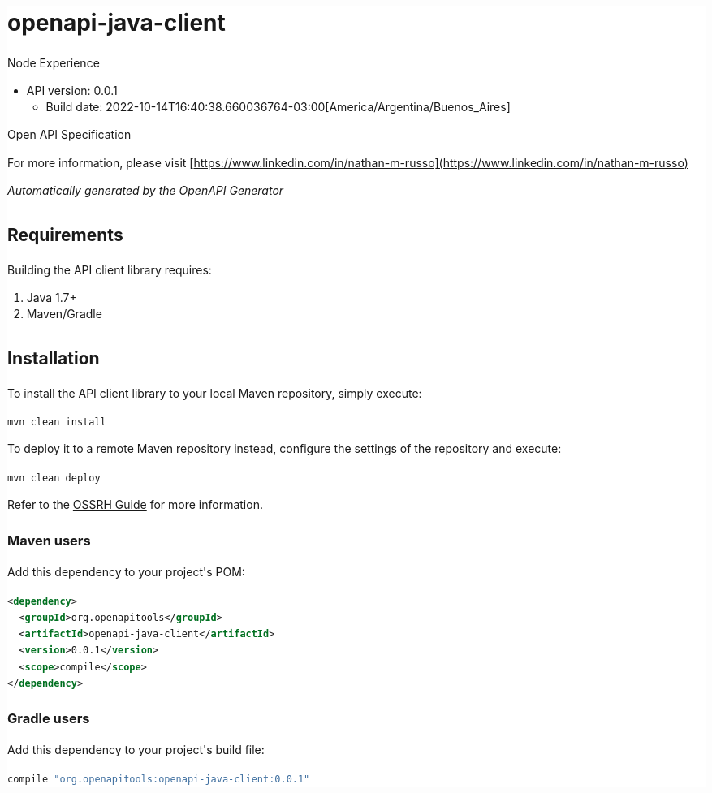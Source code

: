 # openapi-java-client

Node Experience
- API version: 0.0.1
  - Build date: 2022-10-14T16:40:38.660036764-03:00[America/Argentina/Buenos_Aires]

Open API Specification

  For more information, please visit [https://www.linkedin.com/in/nathan-m-russo](https://www.linkedin.com/in/nathan-m-russo)

*Automatically generated by the [OpenAPI Generator](https://openapi-generator.tech)*


## Requirements

Building the API client library requires:
1. Java 1.7+
2. Maven/Gradle

## Installation

To install the API client library to your local Maven repository, simply execute:

```shell
mvn clean install
```

To deploy it to a remote Maven repository instead, configure the settings of the repository and execute:

```shell
mvn clean deploy
```

Refer to the [OSSRH Guide](http://central.sonatype.org/pages/ossrh-guide.html) for more information.

### Maven users

Add this dependency to your project's POM:

```xml
<dependency>
  <groupId>org.openapitools</groupId>
  <artifactId>openapi-java-client</artifactId>
  <version>0.0.1</version>
  <scope>compile</scope>
</dependency>
```

### Gradle users

Add this dependency to your project's build file:

```groovy
compile "org.openapitools:openapi-java-client:0.0.1"
```

